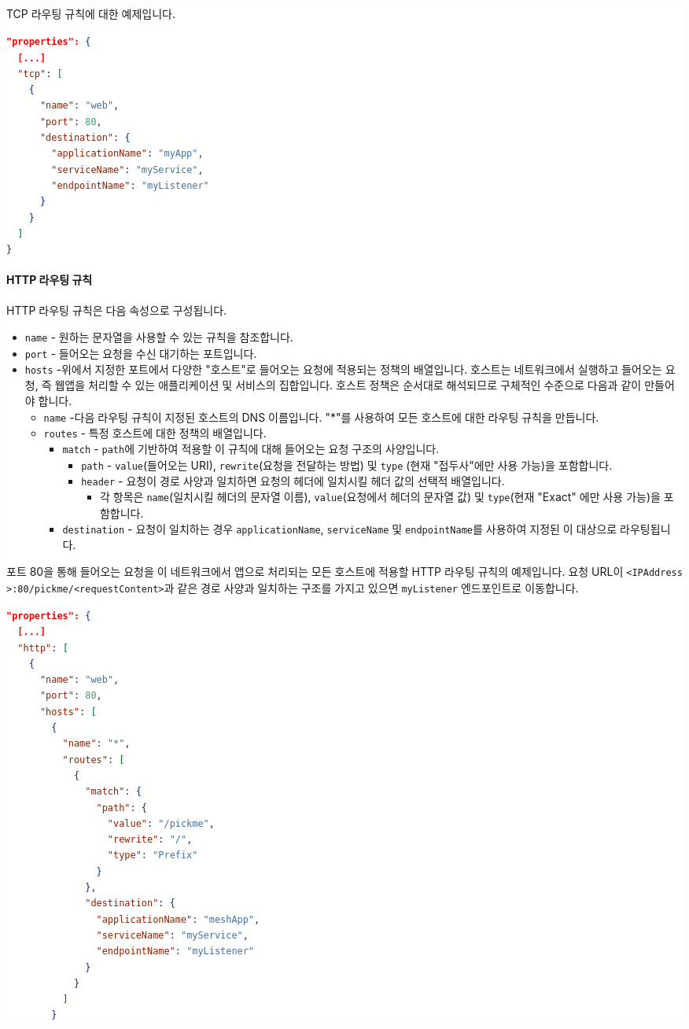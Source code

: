 TCP 라우팅 규칙에 대한 예제입니다.

```json
"properties": {
  [...]
  "tcp": [
    {
      "name": "web",
      "port": 80,
      "destination": {
        "applicationName": "myApp",
        "serviceName": "myService",
        "endpointName": "myListener"
      }
    }
  ]
}
```


#### <a name="http-routing-rules"></a>HTTP 라우팅 규칙 

HTTP 라우팅 규칙은 다음 속성으로 구성됩니다. 
* `name` - 원하는 문자열을 사용할 수 있는 규칙을 참조합니다. 
* `port` - 들어오는 요청을 수신 대기하는 포트입니다. 
* `hosts` -위에서 지정한 포트에서 다양한 "호스트"로 들어오는 요청에 적용되는 정책의 배열입니다. 호스트는 네트워크에서 실행하고 들어오는 요청, 즉 웹앱을 처리할 수 있는 애플리케이션 및 서비스의 집합입니다. 호스트 정책은 순서대로 해석되므로 구체적인 수준으로 다음과 같이 만들어야 합니다.
    * `name` -다음 라우팅 규칙이 지정된 호스트의 DNS 이름입니다. "*"를 사용하여 모든 호스트에 대한 라우팅 규칙을 만듭니다.
    * `routes` - 특정 호스트에 대한 정책의 배열입니다.
        * `match` - `path`에 기반하여 적용할 이 규칙에 대해 들어오는 요청 구조의 사양입니다.
            * `path` - `value`(들어오는 URI), `rewrite`(요청을 전달하는 방법) 및 `type` (현재 "접두사"에만 사용 가능)을 포함합니다.
            * `header` - 요청이 경로 사양과 일치하면 요청의 헤더에 일치시킬 헤더 값의 선택적 배열입니다.
              * 각 항목은 `name`(일치시킬 헤더의 문자열 이름), `value`(요청에서 헤더의 문자열 값) 및 `type`(현재 "Exact" 에만 사용 가능)을 포함합니다.
        * `destination` - 요청이 일치하는 경우 `applicationName`, `serviceName` 및 `endpointName`를 사용하여 지정된 이 대상으로 라우팅됩니다.

포트 80을 통해 들어오는 요청을 이 네트워크에서 앱으로 처리되는 모든 호스트에 적용할 HTTP 라우팅 규칙의 예제입니다. 요청 URL이 `<IPAddress>:80/pickme/<requestContent>`과 같은 경로 사양과 일치하는 구조를 가지고 있으면 `myListener` 엔드포인트로 이동합니다.  

```json
"properties": {
  [...]
  "http": [
    {
      "name": "web",
      "port": 80,
      "hosts": [
        {
          "name": "*",
          "routes": [
            {
              "match": {
                "path": {
                  "value": "/pickme",
                  "rewrite": "/",
                  "type": "Prefix"
                }
              },
              "destination": {
                "applicationName": "meshApp",
                "serviceName": "myService",
                "endpointName": "myListener"
              }
            }
          ]
        }
```